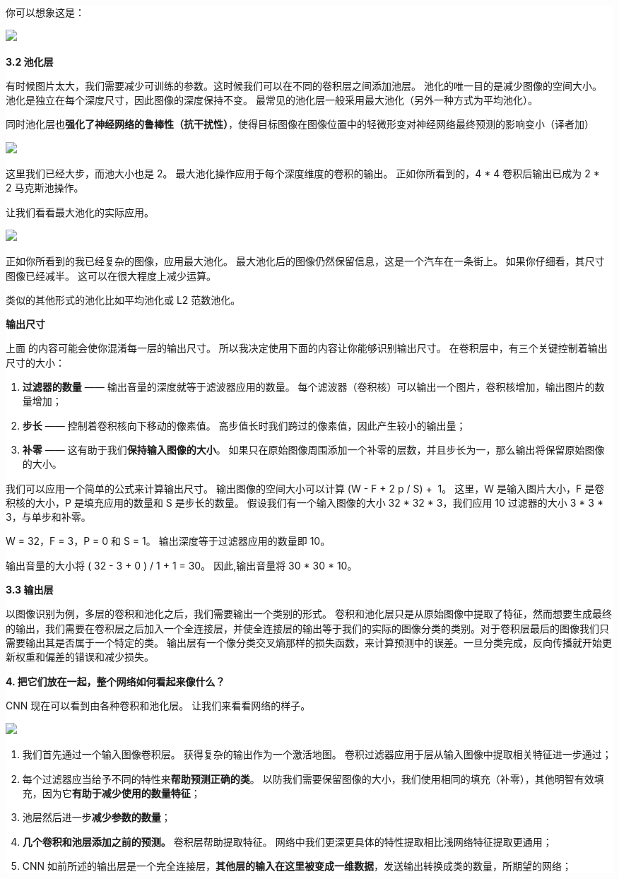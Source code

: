 你可以想象这是：

![](https://mmbiz.qpic.cn/mmbiz_jpg/rwYbdrkqhnBeZhPo9Dwod9Dr8uAGNZ90v1j9nklJt60nRDRRnz6Fws7fWujInTgicTwwLRPtfVNYD24kp2t4mYQ/640?wx_fmt=jpeg&tp=webp&wxfrom=5&wx_lazy=1&wx_co=1)

**3.2 池化层**

有时候图片太大，我们需要减少可训练的参数。这时候我们可以在不同的卷积层之间添加池层。 池化的唯一目的是减少图像的空间大小。 池化是独立在每个深度尺寸，因此图像的深度保持不变。 最常见的池化层一般采用最大池化（另外一种方式为平均池化）。

同时池化层也**强化了神经网络的鲁棒性（抗干扰性）**，使得目标图像在图像位置中的轻微形变对神经网络最终预测的影响变小（译者加）

![](https://mmbiz.qpic.cn/mmbiz_jpg/rwYbdrkqhnBeZhPo9Dwod9Dr8uAGNZ90sP0uXlSW6hyrv6QYzQZvrsMzuX08qgtBPTE0fNArGick7GXaTtmghUg/640?wx_fmt=jpeg&tp=webp&wxfrom=5&wx_lazy=1&wx_co=1)

这里我们已经大步，而池大小也是 2。 最大池化操作应用于每个深度维度的卷积的输出。 正如你所看到的，4 * 4 卷积后输出已成为 2 * 2 马克斯池操作。

让我们看看最大池化的实际应用。

![](https://mmbiz.qpic.cn/mmbiz_jpg/rwYbdrkqhnBeZhPo9Dwod9Dr8uAGNZ90fHwqanRyXPlFUYVwj1m8CqdkaAZsx6vuZWBPI2zEObmuBXcianwgRVQ/640?wx_fmt=jpeg&tp=webp&wxfrom=5&wx_lazy=1&wx_co=1)

正如你所看到的我已经复杂的图像，应用最大池化。 最大池化后的图像仍然保留信息，这是一个汽车在一条街上。 如果你仔细看，其尺寸图像已经减半。 这可以在很大程度上减少运算。

类似的其他形式的池化比如平均池化或 L2 范数池化。

**输出尺寸**

上面 的内容可能会使你混淆每一层的输出尺寸。 所以我决定使用下面的内容让你能够识别输出尺寸。 在卷积层中，有三个关键控制着输出尺寸的大小：

1.  **过滤器的数量** —— 输出音量的深度就等于滤波器应用的数量。 每个滤波器（卷积核）可以输出一个图片，卷积核增加，输出图片的数量增加；

2.  **步长** —— 控制着卷积核向下移动的像素值。 高步值长时我们跨过的像素值，因此产生较小的输出量；

3.  **补零** —— 这有助于我们**保持输入图像的大小**。 如果只在原始图像周围添加一个补零的层数，并且步长为一，那么输出将保留原始图像的大小。

我们可以应用一个简单的公式来计算输出尺寸。 输出图像的空间大小可以计算 (W - F + 2 p / S) +  1。 这里，W 是输入图片大小，F 是卷积核的大小，P 是填充应用的数量和 S 是步长的数量。 假设我们有一个输入图像的大小 32 * 32 * 3，我们应用 10 过滤器的大小 3 * 3 * 3，与单步和补零。

W = 32，F = 3，P = 0 和 S = 1。 输出深度等于过滤器应用的数量即 10。

输出音量的大小将 ( 32 - 3 + 0 ) / 1 + 1 = 30。 因此,输出音量将 30 * 30 * 10。

**3.3 输出层**

以图像识别为例，多层的卷积和池化之后，我们需要输出一个类别的形式。 卷积和池化层只是从原始图像中提取了特征，然而想要生成最终的输出，我们需要在卷积层之后加入一个全连接层，并使全连接层的输出等于我们的实际的图像分类的类别。对于卷积层最后的图像我们只需要输出其是否属于一个特定的类。 输出层有一个像分类交叉熵那样的损失函数，来计算预测中的误差。一旦分类完成，反向传播就开始更新权重和偏差的错误和减少损失。

**4\. 把它们放在一起，整个网络如何看起来像什么？**

CNN 现在可以看到由各种卷积和池化层。 让我们来看看网络的样子。

![](https://mmbiz.qpic.cn/mmbiz_jpg/rwYbdrkqhnBeZhPo9Dwod9Dr8uAGNZ90NCB19z6fYmxvAN2qQFdYrRsJTrQQCxr14cpB7bMibMicVuczul7HgfSw/640?wx_fmt=jpeg&tp=webp&wxfrom=5&wx_lazy=1&wx_co=1)

1.  我们首先通过一个输入图像卷积层。 获得复杂的输出作为一个激活地图。 卷积过滤器应用于层从输入图像中提取相关特征进一步通过；

2.  每个过滤器应当给予不同的特性来**帮助预测正确的类**。 以防我们需要保留图像的大小，我们使用相同的填充（补零），其他明智有效填充，因为它**有助于减少使用的数量特征**；

3.  池层然后进一步**减少参数的数量**；

4.  **几个卷积和池层添加之前的预测。** 卷积层帮助提取特征。 网络中我们更深更具体的特性提取相比浅网络特征提取更通用；

5.  CNN 如前所述的输出层是一个完全连接层，**其他层的输入在这里被变成一维数据**，发送输出转换成类的数量，所期望的网络；
